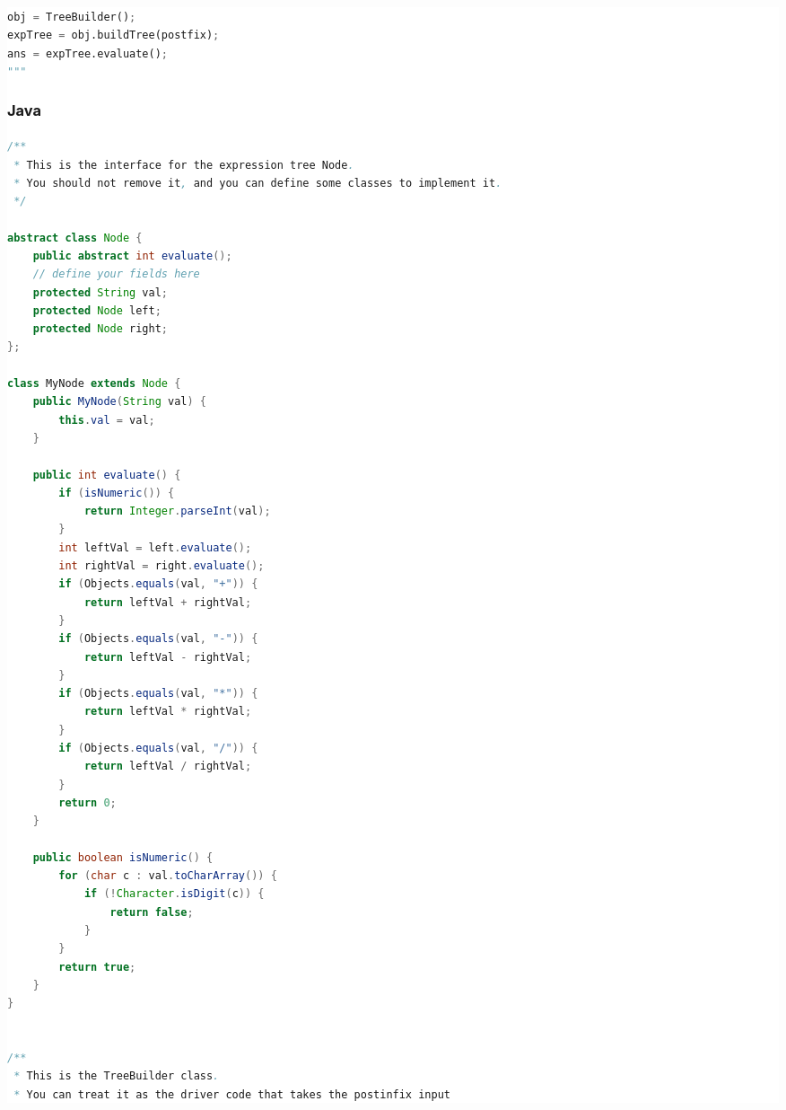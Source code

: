 ```python
obj = TreeBuilder();
expTree = obj.buildTree(postfix);
ans = expTree.evaluate();
"""
```

### **Java**



```java
/**
 * This is the interface for the expression tree Node.
 * You should not remove it, and you can define some classes to implement it.
 */

abstract class Node {
    public abstract int evaluate();
    // define your fields here
    protected String val;
    protected Node left;
    protected Node right;
};

class MyNode extends Node {
    public MyNode(String val) {
        this.val = val;
    }

    public int evaluate() {
        if (isNumeric()) {
            return Integer.parseInt(val);
        }
        int leftVal = left.evaluate();
        int rightVal = right.evaluate();
        if (Objects.equals(val, "+")) {
            return leftVal + rightVal;
        }
        if (Objects.equals(val, "-")) {
            return leftVal - rightVal;
        }
        if (Objects.equals(val, "*")) {
            return leftVal * rightVal;
        }
        if (Objects.equals(val, "/")) {
            return leftVal / rightVal;
        }
        return 0;
    }

    public boolean isNumeric() {
        for (char c : val.toCharArray()) {
            if (!Character.isDigit(c)) {
                return false;
            }
        }
        return true;
    }
}


/**
 * This is the TreeBuilder class.
 * You can treat it as the driver code that takes the postinfix input
```